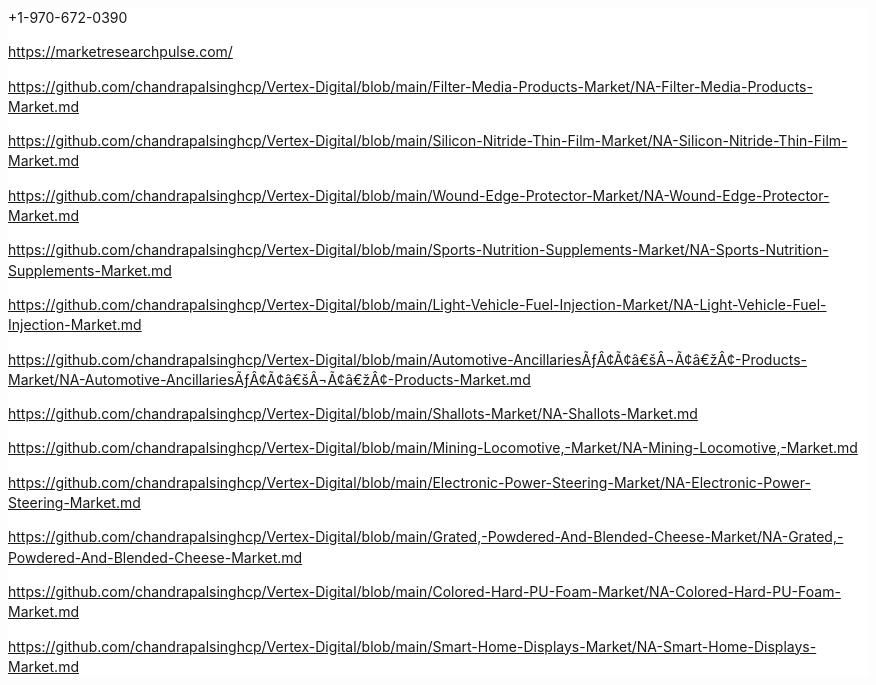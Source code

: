 +1-970-672-0390</p><p>https://marketresearchpulse.com/</p><p><a href="https://github.com/chandrapalsinghcp/Vertex-Digital/blob/main/Filter-Media-Products-Market/NA-Filter-Media-Products-Market.md">https://github.com/chandrapalsinghcp/Vertex-Digital/blob/main/Filter-Media-Products-Market/NA-Filter-Media-Products-Market.md</a></p><p><a href="https://github.com/chandrapalsinghcp/Vertex-Digital/blob/main/Silicon-Nitride-Thin-Film-Market/NA-Silicon-Nitride-Thin-Film-Market.md">https://github.com/chandrapalsinghcp/Vertex-Digital/blob/main/Silicon-Nitride-Thin-Film-Market/NA-Silicon-Nitride-Thin-Film-Market.md</a></p><p><a href="https://github.com/chandrapalsinghcp/Vertex-Digital/blob/main/Wound-Edge-Protector-Market/NA-Wound-Edge-Protector-Market.md">https://github.com/chandrapalsinghcp/Vertex-Digital/blob/main/Wound-Edge-Protector-Market/NA-Wound-Edge-Protector-Market.md</a></p><p><a href="https://github.com/chandrapalsinghcp/Vertex-Digital/blob/main/Sports-Nutrition-Supplements-Market/NA-Sports-Nutrition-Supplements-Market.md">https://github.com/chandrapalsinghcp/Vertex-Digital/blob/main/Sports-Nutrition-Supplements-Market/NA-Sports-Nutrition-Supplements-Market.md</a></p><p><a href="https://github.com/chandrapalsinghcp/Vertex-Digital/blob/main/Light-Vehicle-Fuel-Injection-Market/NA-Light-Vehicle-Fuel-Injection-Market.md">https://github.com/chandrapalsinghcp/Vertex-Digital/blob/main/Light-Vehicle-Fuel-Injection-Market/NA-Light-Vehicle-Fuel-Injection-Market.md</a></p><p><a href="https://github.com/chandrapalsinghcp/Vertex-Digital/blob/main/Automotive-AncillariesÃƒÂ¢Ã¢â€šÂ¬Ã¢â€žÂ¢-Products-Market/NA-Automotive-AncillariesÃƒÂ¢Ã¢â€šÂ¬Ã¢â€žÂ¢-Products-Market.md">https://github.com/chandrapalsinghcp/Vertex-Digital/blob/main/Automotive-AncillariesÃƒÂ¢Ã¢â€šÂ¬Ã¢â€žÂ¢-Products-Market/NA-Automotive-AncillariesÃƒÂ¢Ã¢â€šÂ¬Ã¢â€žÂ¢-Products-Market.md</a></p><p><a href="https://github.com/chandrapalsinghcp/Vertex-Digital/blob/main/Shallots-Market/NA-Shallots-Market.md">https://github.com/chandrapalsinghcp/Vertex-Digital/blob/main/Shallots-Market/NA-Shallots-Market.md</a></p><p><a href="https://github.com/chandrapalsinghcp/Vertex-Digital/blob/main/Mining-Locomotive,-Market/NA-Mining-Locomotive,-Market.md">https://github.com/chandrapalsinghcp/Vertex-Digital/blob/main/Mining-Locomotive,-Market/NA-Mining-Locomotive,-Market.md</a></p><p><a href="https://github.com/chandrapalsinghcp/Vertex-Digital/blob/main/Electronic-Power-Steering-Market/NA-Electronic-Power-Steering-Market.md">https://github.com/chandrapalsinghcp/Vertex-Digital/blob/main/Electronic-Power-Steering-Market/NA-Electronic-Power-Steering-Market.md</a></p><p><a href="https://github.com/chandrapalsinghcp/Vertex-Digital/blob/main/Grated,-Powdered-And-Blended-Cheese-Market/NA-Grated,-Powdered-And-Blended-Cheese-Market.md">https://github.com/chandrapalsinghcp/Vertex-Digital/blob/main/Grated,-Powdered-And-Blended-Cheese-Market/NA-Grated,-Powdered-And-Blended-Cheese-Market.md</a></p><p><a href="https://github.com/chandrapalsinghcp/Vertex-Digital/blob/main/Colored-Hard-PU-Foam-Market/NA-Colored-Hard-PU-Foam-Market.md">https://github.com/chandrapalsinghcp/Vertex-Digital/blob/main/Colored-Hard-PU-Foam-Market/NA-Colored-Hard-PU-Foam-Market.md</a></p><p><a href="https://github.com/chandrapalsinghcp/Vertex-Digital/blob/main/Smart-Home-Displays-Market/NA-Smart-Home-Displays-Market.md">https://github.com/chandrapalsinghcp/Vertex-Digital/blob/main/Smart-Home-Displays-Market/NA-Smart-Home-Displays-Market.md</a></p>
